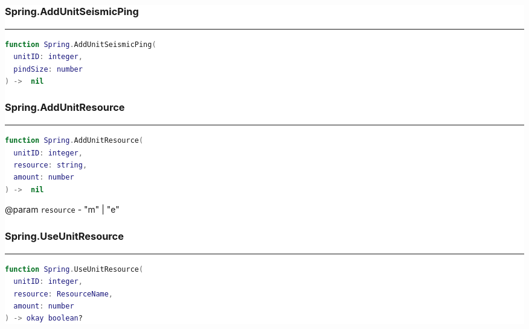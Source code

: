 




### Spring.AddUnitSeismicPing
---
```lua
function Spring.AddUnitSeismicPing(
  unitID: integer,
  pindSize: number
) ->  nil
```












### Spring.AddUnitResource
---
```lua
function Spring.AddUnitResource(
  unitID: integer,
  resource: string,
  amount: number
) ->  nil
```
@param `resource` - "m" | "e"













### Spring.UseUnitResource
---
```lua
function Spring.UseUnitResource(
  unitID: integer,
  resource: ResourceName,
  amount: number
) -> okay boolean?
```










